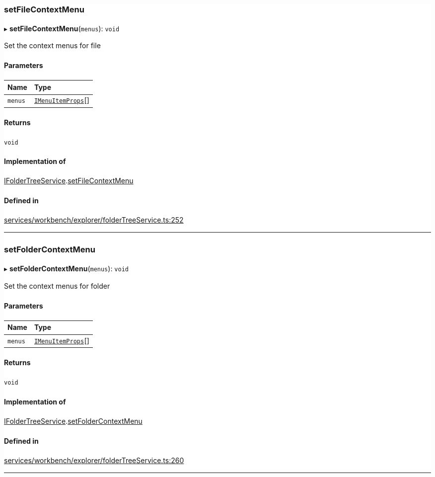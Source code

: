 ### setFileContextMenu

▸ **setFileContextMenu**(`menus`): `void`

Set the context menus for file

#### Parameters

| Name    | Type                                                                  |
| :------ | :-------------------------------------------------------------------- |
| `menus` | [`IMenuItemProps`](../interfaces/molecule.component.IMenuItemProps)[] |

#### Returns

`void`

#### Implementation of

[IFolderTreeService](../interfaces/molecule.IFolderTreeService).[setFileContextMenu](../interfaces/molecule.IFolderTreeService#setfilecontextmenu)

#### Defined in

[services/workbench/explorer/folderTreeService.ts:252](https://github.com/DTStack/molecule/blob/927b7d39/src/services/workbench/explorer/folderTreeService.ts#L252)

---

### setFolderContextMenu

▸ **setFolderContextMenu**(`menus`): `void`

Set the context menus for folder

#### Parameters

| Name    | Type                                                                  |
| :------ | :-------------------------------------------------------------------- |
| `menus` | [`IMenuItemProps`](../interfaces/molecule.component.IMenuItemProps)[] |

#### Returns

`void`

#### Implementation of

[IFolderTreeService](../interfaces/molecule.IFolderTreeService).[setFolderContextMenu](../interfaces/molecule.IFolderTreeService#setfoldercontextmenu)

#### Defined in

[services/workbench/explorer/folderTreeService.ts:260](https://github.com/DTStack/molecule/blob/927b7d39/src/services/workbench/explorer/folderTreeService.ts#L260)

---
